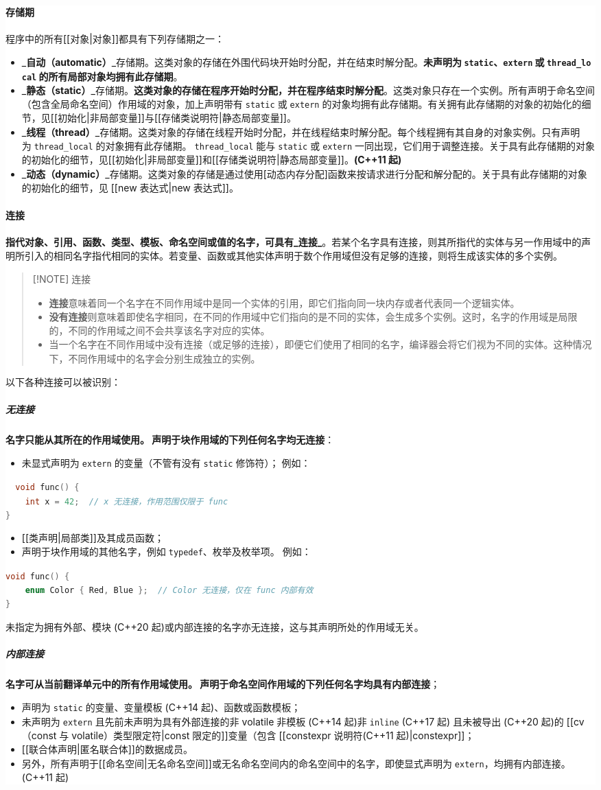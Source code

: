 #### 存储期

程序中的所有[[对象|对象]]都具有下列存储期之一：

- _**自动（automatic）**_存储期。这类对象的存储在外围代码块开始时分配，并在结束时解分配。**未声明为 `static`、`extern` 或 `thread_local` 的所有局部对象均拥有此存储期**。
- _**静态（static）**_存储期。**这类对象的存储在程序开始时分配，并在程序结束时解分配**。这类对象只存在一个实例。所有声明于命名空间（包含全局命名空间）作用域的对象，加上声明带有 `static` 或 `extern` 的对象均拥有此存储期。有关拥有此存储期的对象的初始化的细节，见[[初始化|非局部变量]]与[[存储类说明符|静态局部变量]]。
- _**线程（thread）**_存储期。这类对象的存储在线程开始时分配，并在线程结束时解分配。每个线程拥有其自身的对象实例。只有声明为 `thread_local` 的对象拥有此存储期。 `thread_local` 能与 `static` 或 `extern` 一同出现，它们用于调整连接。关于具有此存储期的对象的初始化的细节，见[[初始化|非局部变量]]和[[存储类说明符|静态局部变量]]。**(C++11 起)**
- _**动态（dynamic）**_存储期。这类对象的存储是通过使用[动态内存分配]函数来按请求进行分配和解分配的。关于具有此存储期的对象的初始化的细节，见 [[new 表达式|new 表达式]]。

#### 连接

**指代对象、引用、函数、类型、模板、命名空间或值的名字，可具有_连接_**。若某个名字具有连接，则其所指代的实体与另一作用域中的声明所引入的相同名字指代相同的实体。若变量、函数或其他实体声明于数个作用域但没有足够的连接，则将生成该实体的多个实例。

> [!NOTE] 连接
> - **连接**意味着同一个名字在不同作用域中是同一个实体的引用，即它们指向同一块内存或者代表同一个逻辑实体。
> - **没有连接**则意味着即使名字相同，在不同的作用域中它们指向的是不同的实体，会生成多个实例。这时，名字的作用域是局限的，不同的作用域之间不会共享该名字对应的实体。
> - 当一个名字在不同作用域中没有连接（或足够的连接），即便它们使用了相同的名字，编译器会将它们视为不同的实体。这种情况下，不同作用域中的名字会分别生成独立的实例。

以下各种连接可以被识别：

##### 无连接

**名字只能从其所在的作用域使用。 声明于块作用域的下列任何名字均无连接**：

- 未显式声明为 `extern` 的变量（不管有没有 `static` 修饰符）；
例如：

```C++
  void func() {
    int x = 42;  // x 无连接，作用范围仅限于 func
}
```

- [[类声明|局部类]]及其成员函数；
- 声明于块作用域的其他名字，例如 `typedef`、枚举及枚举项。
例如：

```c++
void func() {
    enum Color { Red, Blue };  // Color 无连接，仅在 func 内部有效
}
```

未指定为拥有外部、模块 (C++20 起)或内部连接的名字亦无连接，这与其声明所处的作用域无关。

##### 内部连接

**名字可从当前翻译单元中的所有作用域使用。 声明于命名空间作用域的下列任何名字均具有内部连接**；

- 声明为 `static` 的变量、变量模板 (C++14 起)、函数或函数模板；
- 未声明为 `extern` 且先前未声明为具有外部连接的非 volatile 非模板 (C++14 起)非 `inline` (C++17 起) 且未被导出 (C++20 起)的 [[cv（const 与 volatile）类型限定符|const 限定的]]变量（包含 [[constexpr 说明符(C++11 起)|constexpr]]；
- [[联合体声明|匿名联合体]]的数据成员。
- 另外，所有声明于[[命名空间|无名命名空间]]或无名命名空间内的命名空间中的名字，即使显式声明为 `extern`，均拥有内部连接。(C++11 起)
